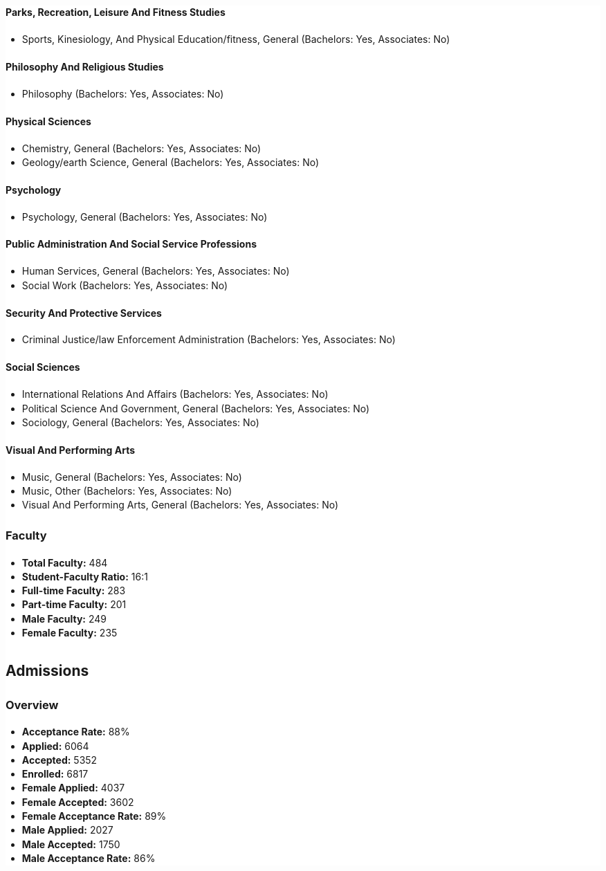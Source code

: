 #### Parks, Recreation, Leisure And Fitness Studies

- Sports, Kinesiology, And Physical Education/fitness, General (Bachelors: Yes, Associates: No)

#### Philosophy And Religious Studies

- Philosophy (Bachelors: Yes, Associates: No)

#### Physical Sciences

- Chemistry, General (Bachelors: Yes, Associates: No)
- Geology/earth Science, General (Bachelors: Yes, Associates: No)

#### Psychology

- Psychology, General (Bachelors: Yes, Associates: No)

#### Public Administration And Social Service Professions

- Human Services, General (Bachelors: Yes, Associates: No)
- Social Work (Bachelors: Yes, Associates: No)

#### Security And Protective Services

- Criminal Justice/law Enforcement Administration (Bachelors: Yes, Associates: No)

#### Social Sciences

- International Relations And Affairs (Bachelors: Yes, Associates: No)
- Political Science And Government, General (Bachelors: Yes, Associates: No)
- Sociology, General (Bachelors: Yes, Associates: No)

#### Visual And Performing Arts

- Music, General (Bachelors: Yes, Associates: No)
- Music, Other (Bachelors: Yes, Associates: No)
- Visual And Performing Arts, General (Bachelors: Yes, Associates: No)

### Faculty

- **Total Faculty:** 484
- **Student-Faculty Ratio:** 16:1
- **Full-time Faculty:** 283
- **Part-time Faculty:** 201
- **Male Faculty:** 249
- **Female Faculty:** 235

## Admissions

### Overview

- **Acceptance Rate:** 88%
- **Applied:** 6064
- **Accepted:** 5352
- **Enrolled:** 6817
- **Female Applied:** 4037
- **Female Accepted:** 3602
- **Female Acceptance Rate:** 89%
- **Male Applied:** 2027
- **Male Accepted:** 1750
- **Male Acceptance Rate:** 86%
